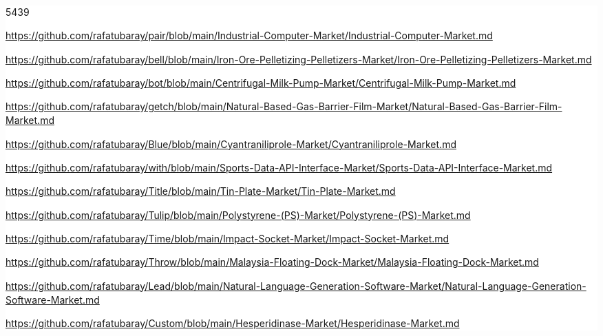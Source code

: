 5439</p><p><a href="https://github.com/rafatubaray/pair/blob/main/Industrial-Computer-Market/Industrial-Computer-Market.md">https://github.com/rafatubaray/pair/blob/main/Industrial-Computer-Market/Industrial-Computer-Market.md</a></p><p><a href="https://github.com/rafatubaray/bell/blob/main/Iron-Ore-Pelletizing-Pelletizers-Market/Iron-Ore-Pelletizing-Pelletizers-Market.md">https://github.com/rafatubaray/bell/blob/main/Iron-Ore-Pelletizing-Pelletizers-Market/Iron-Ore-Pelletizing-Pelletizers-Market.md</a></p><p><a href="https://github.com/rafatubaray/bot/blob/main/Centrifugal-Milk-Pump-Market/Centrifugal-Milk-Pump-Market.md">https://github.com/rafatubaray/bot/blob/main/Centrifugal-Milk-Pump-Market/Centrifugal-Milk-Pump-Market.md</a></p><p><a href="https://github.com/rafatubaray/getch/blob/main/Natural-Based-Gas-Barrier-Film-Market/Natural-Based-Gas-Barrier-Film-Market.md">https://github.com/rafatubaray/getch/blob/main/Natural-Based-Gas-Barrier-Film-Market/Natural-Based-Gas-Barrier-Film-Market.md</a></p><p><a href="https://github.com/rafatubaray/Blue/blob/main/Cyantraniliprole-Market/Cyantraniliprole-Market.md">https://github.com/rafatubaray/Blue/blob/main/Cyantraniliprole-Market/Cyantraniliprole-Market.md</a></p><p><a href="https://github.com/rafatubaray/with/blob/main/Sports-Data-API-Interface-Market/Sports-Data-API-Interface-Market.md">https://github.com/rafatubaray/with/blob/main/Sports-Data-API-Interface-Market/Sports-Data-API-Interface-Market.md</a></p><p><a href="https://github.com/rafatubaray/Title/blob/main/Tin-Plate-Market/Tin-Plate-Market.md">https://github.com/rafatubaray/Title/blob/main/Tin-Plate-Market/Tin-Plate-Market.md</a></p><p><a href="https://github.com/rafatubaray/Tulip/blob/main/Polystyrene-(PS)-Market/Polystyrene-(PS)-Market.md">https://github.com/rafatubaray/Tulip/blob/main/Polystyrene-(PS)-Market/Polystyrene-(PS)-Market.md</a></p><p><a href="https://github.com/rafatubaray/Time/blob/main/Impact-Socket-Market/Impact-Socket-Market.md">https://github.com/rafatubaray/Time/blob/main/Impact-Socket-Market/Impact-Socket-Market.md</a></p><p><a href="https://github.com/rafatubaray/Throw/blob/main/Malaysia-Floating-Dock-Market/Malaysia-Floating-Dock-Market.md">https://github.com/rafatubaray/Throw/blob/main/Malaysia-Floating-Dock-Market/Malaysia-Floating-Dock-Market.md</a></p><p><a href="https://github.com/rafatubaray/Lead/blob/main/Natural-Language-Generation-Software-Market/Natural-Language-Generation-Software-Market.md">https://github.com/rafatubaray/Lead/blob/main/Natural-Language-Generation-Software-Market/Natural-Language-Generation-Software-Market.md</a></p><p><a href="https://github.com/rafatubaray/Custom/blob/main/Hesperidinase-Market/Hesperidinase-Market.md">https://github.com/rafatubaray/Custom/blob/main/Hesperidinase-Market/Hesperidinase-Market.md</a></p>
